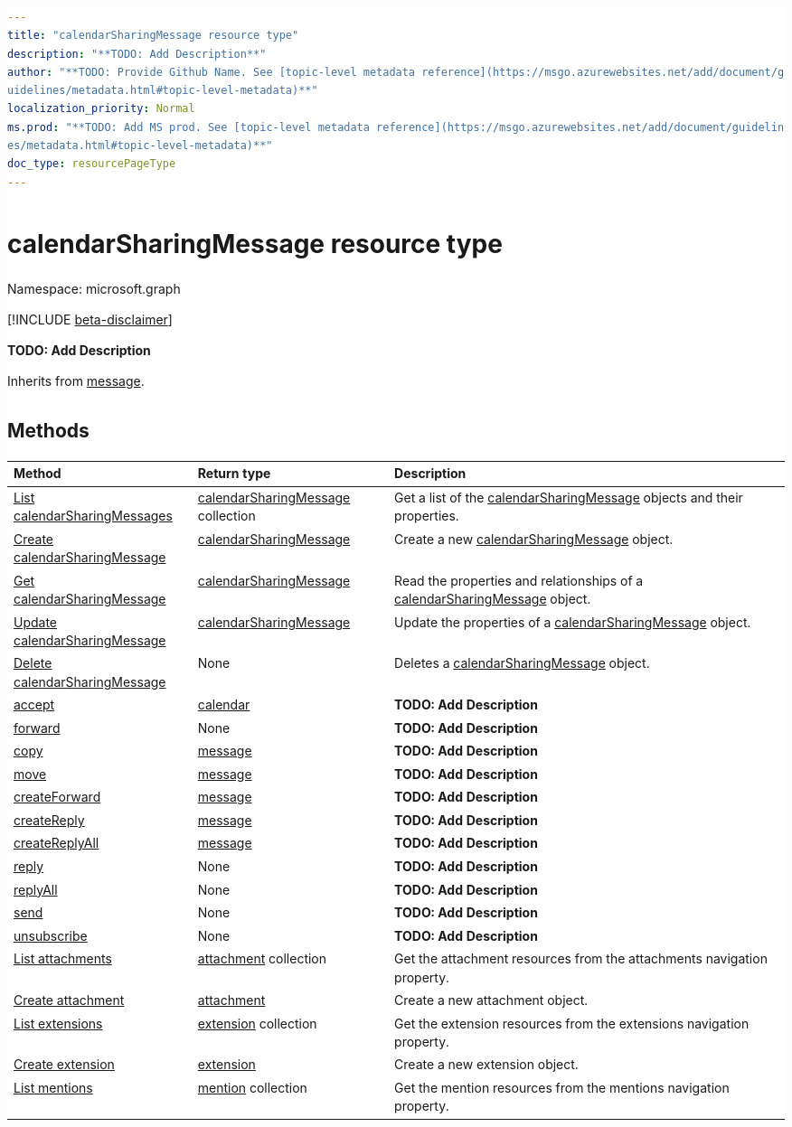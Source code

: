 ```yaml
---
title: "calendarSharingMessage resource type"
description: "**TODO: Add Description**"
author: "**TODO: Provide Github Name. See [topic-level metadata reference](https://msgo.azurewebsites.net/add/document/guidelines/metadata.html#topic-level-metadata)**"
localization_priority: Normal
ms.prod: "**TODO: Add MS prod. See [topic-level metadata reference](https://msgo.azurewebsites.net/add/document/guidelines/metadata.html#topic-level-metadata)**"
doc_type: resourcePageType
---
```


# calendarSharingMessage resource type

Namespace: microsoft.graph

[!INCLUDE [beta-disclaimer](../../includes/beta-disclaimer.md)]

**TODO: Add Description**


Inherits from [message](../resources/message.md).

## Methods
|Method|Return type|Description|
|:---|:---|:---|
|[List calendarSharingMessages](../api/calendarsharingmessage-list.md)|[calendarSharingMessage](../resources/calendarsharingmessage.md) collection|Get a list of the [calendarSharingMessage](../resources/calendarsharingmessage.md) objects and their properties.|
|[Create calendarSharingMessage](../api/calendarsharingmessage-create.md)|[calendarSharingMessage](../resources/calendarsharingmessage.md)|Create a new [calendarSharingMessage](../resources/calendarsharingmessage.md) object.|
|[Get calendarSharingMessage](../api/calendarsharingmessage-get.md)|[calendarSharingMessage](../resources/calendarsharingmessage.md)|Read the properties and relationships of a [calendarSharingMessage](../resources/calendarsharingmessage.md) object.|
|[Update calendarSharingMessage](../api/calendarsharingmessage-update.md)|[calendarSharingMessage](../resources/calendarsharingmessage.md)|Update the properties of a [calendarSharingMessage](../resources/calendarsharingmessage.md) object.|
|[Delete calendarSharingMessage](../api/calendarsharingmessage-delete.md)|None|Deletes a [calendarSharingMessage](../resources/calendarsharingmessage.md) object.|
|[accept](../api/calendarsharingmessage-accept.md)|[calendar](../resources/calendar.md)|**TODO: Add Description**|
|[forward](../api/calendarsharingmessage-forward.md)|None|**TODO: Add Description**|
|[copy](../api/calendarsharingmessage-copy.md)|[message](../resources/message.md)|**TODO: Add Description**|
|[move](../api/calendarsharingmessage-move.md)|[message](../resources/message.md)|**TODO: Add Description**|
|[createForward](../api/calendarsharingmessage-createforward.md)|[message](../resources/message.md)|**TODO: Add Description**|
|[createReply](../api/calendarsharingmessage-createreply.md)|[message](../resources/message.md)|**TODO: Add Description**|
|[createReplyAll](../api/calendarsharingmessage-createreplyall.md)|[message](../resources/message.md)|**TODO: Add Description**|
|[reply](../api/calendarsharingmessage-reply.md)|None|**TODO: Add Description**|
|[replyAll](../api/calendarsharingmessage-replyall.md)|None|**TODO: Add Description**|
|[send](../api/calendarsharingmessage-send.md)|None|**TODO: Add Description**|
|[unsubscribe](../api/calendarsharingmessage-unsubscribe.md)|None|**TODO: Add Description**|
|[List attachments](../api/calendarsharingmessage-list-attachments.md)|[attachment](../resources/attachment.md) collection|Get the attachment resources from the attachments navigation property.|
|[Create attachment](../api/calendarsharingmessage-post-attachments.md)|[attachment](../resources/attachment.md)|Create a new attachment object.|
|[List extensions](../api/calendarsharingmessage-list-extensions.md)|[extension](../resources/extension.md) collection|Get the extension resources from the extensions navigation property.|
|[Create extension](../api/calendarsharingmessage-post-extensions.md)|[extension](../resources/extension.md)|Create a new extension object.|
|[List mentions](../api/calendarsharingmessage-list-mentions.md)|[mention](../resources/mention.md) collection|Get the mention resources from the mentions navigation property.|